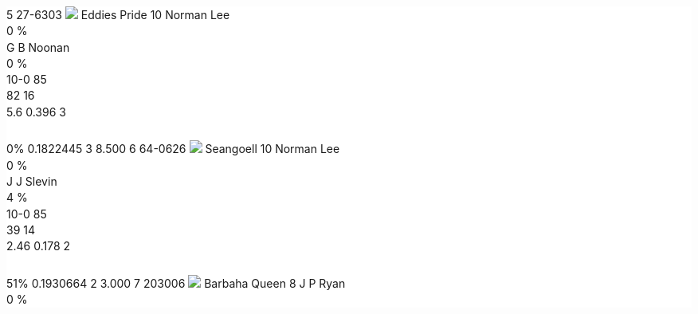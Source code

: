    <td style="text-align:center;width: 65px; "> 5 </td>
   <td style="text-align:left;"> 27-6303 </td>
   <td style="text-align:center;width: 40px; ">  <html><body><img src="https://www.attheraces.com/images/silks/20240418/20240418clo184505.png?v=2"></body></html>
</td>
   <td style="text-align:left;"> Eddies Pride </td>
   <td style="text-align:center;"> 10 </td>
   <td style="text-align:left;"> Norman Lee <br> <div class="badge rounded-pill cool "> 0 % <div> </div>
</div>
</td>
   <td style="text-align:left;"> G B Noonan  <br> <div class="badge rounded-pill cool "> 0 % <div> </div>
</div>
</td>
   <td style="text-align:center;"> 10-0 </td>
   <td style="text-align:center;"> 85 <br> 82 </td>
   <td style="text-align:center;"> 16 <br> 5.6 </td>
   <td style="text-align:center;"> 0.396 </td>
   <td style="text-align:center;"> 3 </td>
   <td style="text-align:center;"> <div class="progress" style="height:5px">     <div class="progress-bar rounded-3 bg-primary" role="progressbar" style="width: 0% " aria-valuenow="25" aria-valuemin="0" aria-valuemax="100"></div> </div> <br> 0% </td>
   <td style="text-align:center;"> 0.1822445 </td>
   <td style="text-align:center;"> 3 </td>
   <td style="text-align:center;"> 8.500 </td>
  </tr>
  <tr>
   <td style="text-align:center;width: 65px; "> 6 </td>
   <td style="text-align:left;"> 64-0626 </td>
   <td style="text-align:center;width: 40px; ">  <html><body><img src="https://www.attheraces.com/images/silks/20240418/20240418clo184506.png?v=2"></body></html>
</td>
   <td style="text-align:left;"> Seangoell </td>
   <td style="text-align:center;"> 10 </td>
   <td style="text-align:left;"> Norman Lee <br> <div class="badge rounded-pill cool "> 0 % <div> </div>
</div>
</td>
   <td style="text-align:left;"> J J Slevin <br> <div class="badge rounded-pill cool "> 4 % <div> </div>
</div>
</td>
   <td style="text-align:center;"> 10-0 </td>
   <td style="text-align:center;"> 85 <br> 39 </td>
   <td style="text-align:center;"> 14 <br> 2.46 </td>
   <td style="text-align:center;"> 0.178 </td>
   <td style="text-align:center;"> 2 </td>
   <td style="text-align:center;"> <div class="progress" style="height:5px">     <div class="progress-bar rounded-3 bg-primary" role="progressbar" style="width: 51% " aria-valuenow="25" aria-valuemin="0" aria-valuemax="100"></div> </div> <br> 51% </td>
   <td style="text-align:center;"> 0.1930664 </td>
   <td style="text-align:center;"> 2 </td>
   <td style="text-align:center;"> 3.000 </td>
  </tr>
  <tr>
   <td style="text-align:center;width: 65px; "> 7 </td>
   <td style="text-align:left;"> 203006 </td>
   <td style="text-align:center;width: 40px; ">  <html><body><img src="https://www.attheraces.com/images/silks/20240418/20240418clo184507.png?v=2"></body></html>
</td>
   <td style="text-align:left;"> Barbaha Queen </td>
   <td style="text-align:center;"> 8 </td>
   <td style="text-align:left;"> J P Ryan <br> <div class="badge rounded-pill cool "> 0 % <div> </div>
</div>